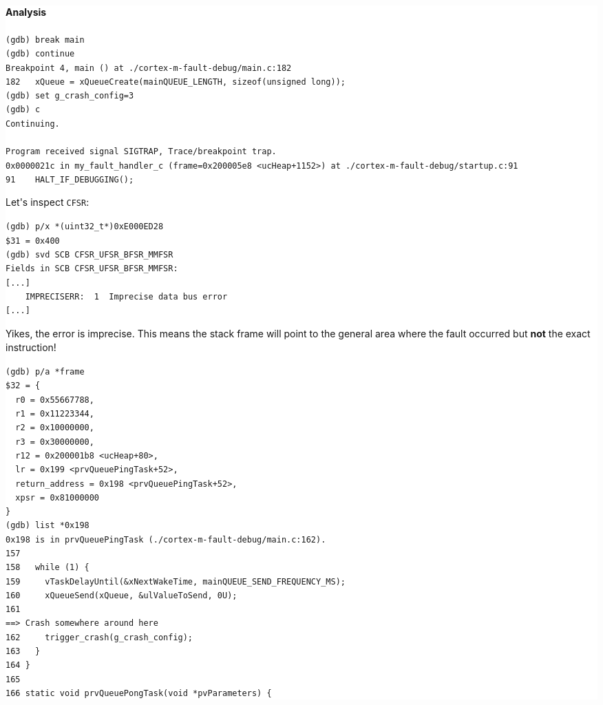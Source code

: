 #### Analysis

```
(gdb) break main
(gdb) continue
Breakpoint 4, main () at ./cortex-m-fault-debug/main.c:182
182	  xQueue = xQueueCreate(mainQUEUE_LENGTH, sizeof(unsigned long));
(gdb) set g_crash_config=3
(gdb) c
Continuing.

Program received signal SIGTRAP, Trace/breakpoint trap.
0x0000021c in my_fault_handler_c (frame=0x200005e8 <ucHeap+1152>) at ./cortex-m-fault-debug/startup.c:91
91	  HALT_IF_DEBUGGING();
```

Let's inspect `CFSR`:

```
(gdb) p/x *(uint32_t*)0xE000ED28
$31 = 0x400
(gdb) svd SCB CFSR_UFSR_BFSR_MMFSR
Fields in SCB CFSR_UFSR_BFSR_MMFSR:
[...]
	IMPRECISERR:  1  Imprecise data bus error
[...]
```

Yikes, the error is imprecise. This means the stack frame will point to the
general area where the fault occurred but **not** the exact instruction!

```
(gdb) p/a *frame
$32 = {
  r0 = 0x55667788,
  r1 = 0x11223344,
  r2 = 0x10000000,
  r3 = 0x30000000,
  r12 = 0x200001b8 <ucHeap+80>,
  lr = 0x199 <prvQueuePingTask+52>,
  return_address = 0x198 <prvQueuePingTask+52>,
  xpsr = 0x81000000
}
(gdb) list *0x198
0x198 is in prvQueuePingTask (./cortex-m-fault-debug/main.c:162).
157
158	  while (1) {
159	    vTaskDelayUntil(&xNextWakeTime, mainQUEUE_SEND_FREQUENCY_MS);
160	    xQueueSend(xQueue, &ulValueToSend, 0U);
161
==> Crash somewhere around here
162	    trigger_crash(g_crash_config);
163	  }
164	}
165
166	static void prvQueuePongTask(void *pvParameters) {
```


[^4]: [CMSIS-SVD](https://arm-software.github.io/CMSIS_5/SVD/html/index.html)
[^6]: [PyCortexMDebug](https://github.com/bnahill/PyCortexMDebug)